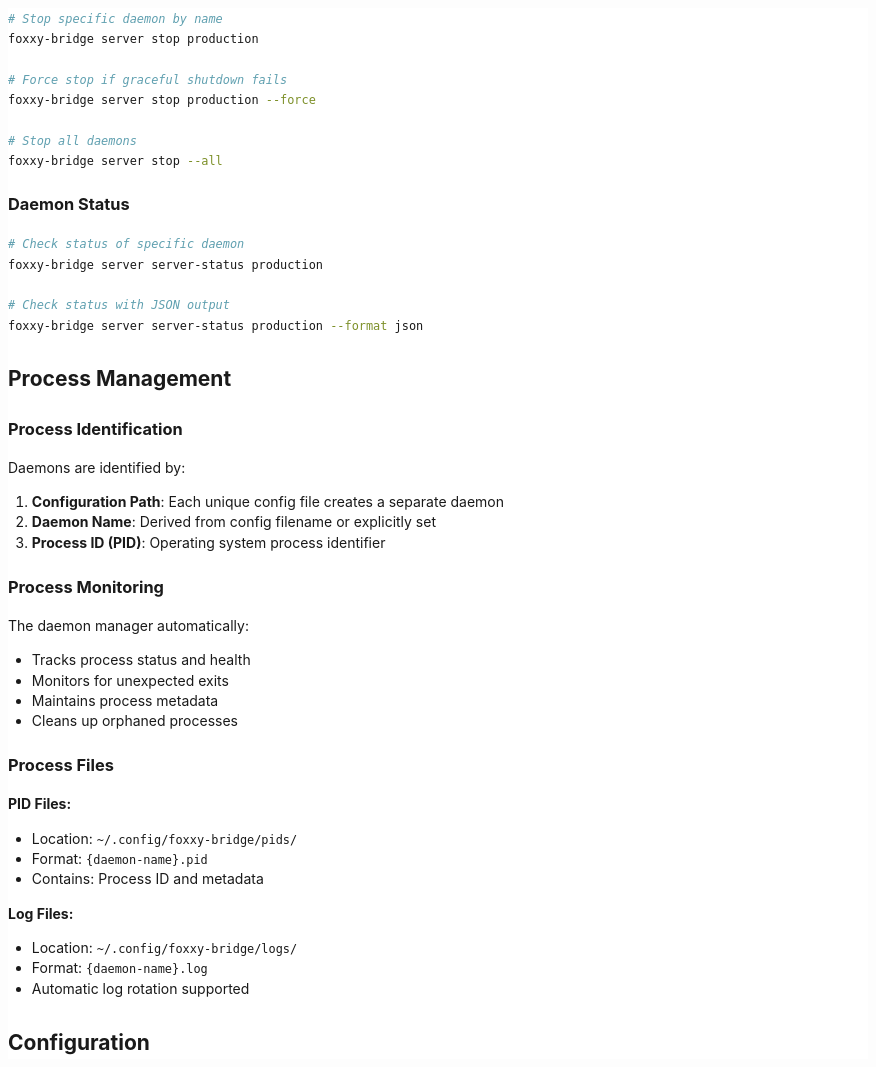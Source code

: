 ```bash
# Stop specific daemon by name
foxxy-bridge server stop production

# Force stop if graceful shutdown fails
foxxy-bridge server stop production --force

# Stop all daemons
foxxy-bridge server stop --all
```

### Daemon Status

```bash
# Check status of specific daemon
foxxy-bridge server server-status production

# Check status with JSON output
foxxy-bridge server server-status production --format json
```

## Process Management

### Process Identification

Daemons are identified by:
1. **Configuration Path**: Each unique config file creates a separate daemon
2. **Daemon Name**: Derived from config filename or explicitly set
3. **Process ID (PID)**: Operating system process identifier

### Process Monitoring

The daemon manager automatically:
- Tracks process status and health
- Monitors for unexpected exits
- Maintains process metadata
- Cleans up orphaned processes

### Process Files

**PID Files:**

- Location: `~/.config/foxxy-bridge/pids/`
- Format: `{daemon-name}.pid`
- Contains: Process ID and metadata

**Log Files:**

- Location: `~/.config/foxxy-bridge/logs/`
- Format: `{daemon-name}.log`
- Automatic log rotation supported

## Configuration
